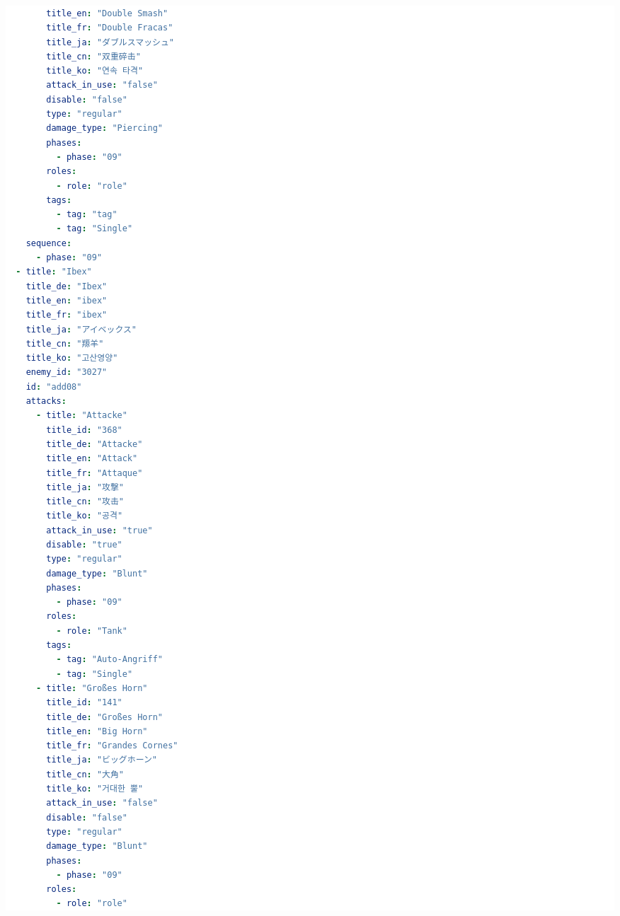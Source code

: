 ```yaml
        title_en: "Double Smash"
        title_fr: "Double Fracas"
        title_ja: "ダブルスマッシュ"
        title_cn: "双重碎击"
        title_ko: "연속 타격"
        attack_in_use: "false"
        disable: "false"
        type: "regular"
        damage_type: "Piercing"
        phases:
          - phase: "09"
        roles:
          - role: "role"
        tags:
          - tag: "tag"
          - tag: "Single"
    sequence:
      - phase: "09"
  - title: "Ibex"
    title_de: "Ibex"
    title_en: "ibex"
    title_fr: "ibex"
    title_ja: "アイベックス"
    title_cn: "羱羊"
    title_ko: "고산영양"
    enemy_id: "3027"
    id: "add08"
    attacks:
      - title: "Attacke"
        title_id: "368"
        title_de: "Attacke"
        title_en: "Attack"
        title_fr: "Attaque"
        title_ja: "攻撃"
        title_cn: "攻击"
        title_ko: "공격"
        attack_in_use: "true"
        disable: "true"
        type: "regular"
        damage_type: "Blunt"
        phases:
          - phase: "09"
        roles:
          - role: "Tank"
        tags:
          - tag: "Auto-Angriff"
          - tag: "Single"
      - title: "Großes Horn"
        title_id: "141"
        title_de: "Großes Horn"
        title_en: "Big Horn"
        title_fr: "Grandes Cornes"
        title_ja: "ビッグホーン"
        title_cn: "大角"
        title_ko: "거대한 뿔"
        attack_in_use: "false"
        disable: "false"
        type: "regular"
        damage_type: "Blunt"
        phases:
          - phase: "09"
        roles:
          - role: "role"
```